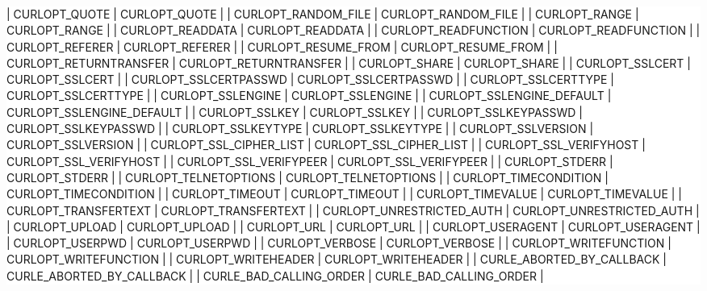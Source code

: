 | CURLOPT_QUOTE | CURLOPT_QUOTE |
| CURLOPT_RANDOM_FILE | CURLOPT_RANDOM_FILE |
| CURLOPT_RANGE | CURLOPT_RANGE |
| CURLOPT_READDATA | CURLOPT_READDATA |
| CURLOPT_READFUNCTION | CURLOPT_READFUNCTION |
| CURLOPT_REFERER | CURLOPT_REFERER |
| CURLOPT_RESUME_FROM | CURLOPT_RESUME_FROM |
| CURLOPT_RETURNTRANSFER | CURLOPT_RETURNTRANSFER |
| CURLOPT_SHARE | CURLOPT_SHARE |
| CURLOPT_SSLCERT | CURLOPT_SSLCERT |
| CURLOPT_SSLCERTPASSWD | CURLOPT_SSLCERTPASSWD |
| CURLOPT_SSLCERTTYPE | CURLOPT_SSLCERTTYPE |
| CURLOPT_SSLENGINE | CURLOPT_SSLENGINE |
| CURLOPT_SSLENGINE_DEFAULT | CURLOPT_SSLENGINE_DEFAULT |
| CURLOPT_SSLKEY | CURLOPT_SSLKEY |
| CURLOPT_SSLKEYPASSWD | CURLOPT_SSLKEYPASSWD |
| CURLOPT_SSLKEYTYPE | CURLOPT_SSLKEYTYPE |
| CURLOPT_SSLVERSION | CURLOPT_SSLVERSION |
| CURLOPT_SSL_CIPHER_LIST | CURLOPT_SSL_CIPHER_LIST |
| CURLOPT_SSL_VERIFYHOST | CURLOPT_SSL_VERIFYHOST |
| CURLOPT_SSL_VERIFYPEER | CURLOPT_SSL_VERIFYPEER |
| CURLOPT_STDERR | CURLOPT_STDERR |
| CURLOPT_TELNETOPTIONS | CURLOPT_TELNETOPTIONS |
| CURLOPT_TIMECONDITION | CURLOPT_TIMECONDITION |
| CURLOPT_TIMEOUT | CURLOPT_TIMEOUT |
| CURLOPT_TIMEVALUE | CURLOPT_TIMEVALUE |
| CURLOPT_TRANSFERTEXT | CURLOPT_TRANSFERTEXT |
| CURLOPT_UNRESTRICTED_AUTH | CURLOPT_UNRESTRICTED_AUTH |
| CURLOPT_UPLOAD | CURLOPT_UPLOAD |
| CURLOPT_URL | CURLOPT_URL |
| CURLOPT_USERAGENT | CURLOPT_USERAGENT |
| CURLOPT_USERPWD | CURLOPT_USERPWD |
| CURLOPT_VERBOSE | CURLOPT_VERBOSE |
| CURLOPT_WRITEFUNCTION | CURLOPT_WRITEFUNCTION |
| CURLOPT_WRITEHEADER | CURLOPT_WRITEHEADER |
| CURLE_ABORTED_BY_CALLBACK | CURLE_ABORTED_BY_CALLBACK |
| CURLE_BAD_CALLING_ORDER | CURLE_BAD_CALLING_ORDER |